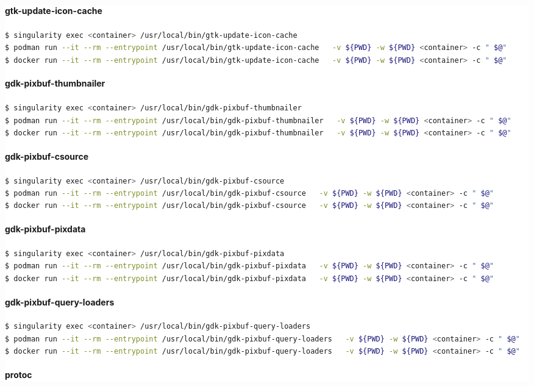 
#### gtk-update-icon-cache

```bash
$ singularity exec <container> /usr/local/bin/gtk-update-icon-cache
$ podman run --it --rm --entrypoint /usr/local/bin/gtk-update-icon-cache   -v ${PWD} -w ${PWD} <container> -c " $@"
$ docker run --it --rm --entrypoint /usr/local/bin/gtk-update-icon-cache   -v ${PWD} -w ${PWD} <container> -c " $@"
```


#### gdk-pixbuf-thumbnailer

```bash
$ singularity exec <container> /usr/local/bin/gdk-pixbuf-thumbnailer
$ podman run --it --rm --entrypoint /usr/local/bin/gdk-pixbuf-thumbnailer   -v ${PWD} -w ${PWD} <container> -c " $@"
$ docker run --it --rm --entrypoint /usr/local/bin/gdk-pixbuf-thumbnailer   -v ${PWD} -w ${PWD} <container> -c " $@"
```


#### gdk-pixbuf-csource

```bash
$ singularity exec <container> /usr/local/bin/gdk-pixbuf-csource
$ podman run --it --rm --entrypoint /usr/local/bin/gdk-pixbuf-csource   -v ${PWD} -w ${PWD} <container> -c " $@"
$ docker run --it --rm --entrypoint /usr/local/bin/gdk-pixbuf-csource   -v ${PWD} -w ${PWD} <container> -c " $@"
```


#### gdk-pixbuf-pixdata

```bash
$ singularity exec <container> /usr/local/bin/gdk-pixbuf-pixdata
$ podman run --it --rm --entrypoint /usr/local/bin/gdk-pixbuf-pixdata   -v ${PWD} -w ${PWD} <container> -c " $@"
$ docker run --it --rm --entrypoint /usr/local/bin/gdk-pixbuf-pixdata   -v ${PWD} -w ${PWD} <container> -c " $@"
```


#### gdk-pixbuf-query-loaders

```bash
$ singularity exec <container> /usr/local/bin/gdk-pixbuf-query-loaders
$ podman run --it --rm --entrypoint /usr/local/bin/gdk-pixbuf-query-loaders   -v ${PWD} -w ${PWD} <container> -c " $@"
$ docker run --it --rm --entrypoint /usr/local/bin/gdk-pixbuf-query-loaders   -v ${PWD} -w ${PWD} <container> -c " $@"
```


#### protoc
